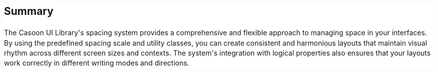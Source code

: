 ## Summary

The Casoon UI Library's spacing system provides a comprehensive and flexible approach to managing space in your interfaces. By using the predefined spacing scale and utility classes, you can create consistent and harmonious layouts that maintain visual rhythm across different screen sizes and contexts. The system's integration with logical properties also ensures that your layouts work correctly in different writing modes and directions. 